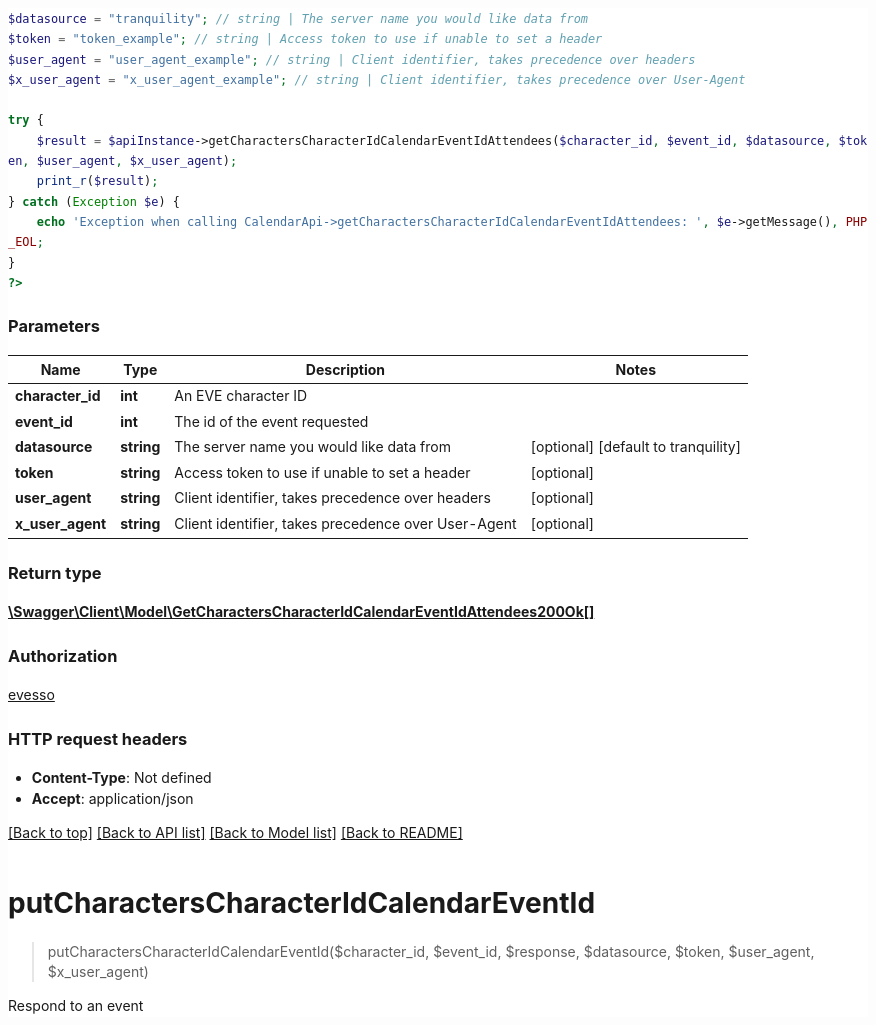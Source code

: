 ```php
$datasource = "tranquility"; // string | The server name you would like data from
$token = "token_example"; // string | Access token to use if unable to set a header
$user_agent = "user_agent_example"; // string | Client identifier, takes precedence over headers
$x_user_agent = "x_user_agent_example"; // string | Client identifier, takes precedence over User-Agent

try {
    $result = $apiInstance->getCharactersCharacterIdCalendarEventIdAttendees($character_id, $event_id, $datasource, $token, $user_agent, $x_user_agent);
    print_r($result);
} catch (Exception $e) {
    echo 'Exception when calling CalendarApi->getCharactersCharacterIdCalendarEventIdAttendees: ', $e->getMessage(), PHP_EOL;
}
?>
```

### Parameters

Name | Type | Description  | Notes
------------- | ------------- | ------------- | -------------
 **character_id** | **int**| An EVE character ID |
 **event_id** | **int**| The id of the event requested |
 **datasource** | **string**| The server name you would like data from | [optional] [default to tranquility]
 **token** | **string**| Access token to use if unable to set a header | [optional]
 **user_agent** | **string**| Client identifier, takes precedence over headers | [optional]
 **x_user_agent** | **string**| Client identifier, takes precedence over User-Agent | [optional]

### Return type

[**\Swagger\Client\Model\GetCharactersCharacterIdCalendarEventIdAttendees200Ok[]**](../Model/GetCharactersCharacterIdCalendarEventIdAttendees200Ok.md)

### Authorization

[evesso](../../README.md#evesso)

### HTTP request headers

 - **Content-Type**: Not defined
 - **Accept**: application/json

[[Back to top]](#) [[Back to API list]](../../README.md#documentation-for-api-endpoints) [[Back to Model list]](../../README.md#documentation-for-models) [[Back to README]](../../README.md)

# **putCharactersCharacterIdCalendarEventId**
> putCharactersCharacterIdCalendarEventId($character_id, $event_id, $response, $datasource, $token, $user_agent, $x_user_agent)

Respond to an event
